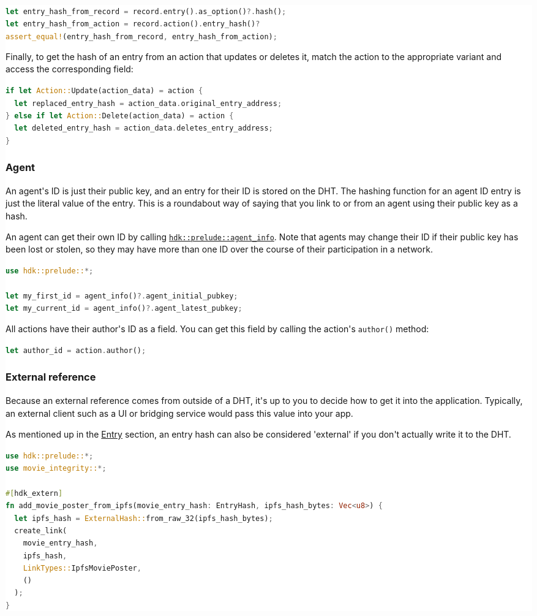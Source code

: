 ```rust
let entry_hash_from_record = record.entry().as_option()?.hash();
let entry_hash_from_action = record.action().entry_hash()?
assert_equal!(entry_hash_from_record, entry_hash_from_action);
```

Finally, to get the hash of an entry from an action that updates or deletes it, match the action to the appropriate variant and access the corresponding field:

```rust
if let Action::Update(action_data) = action {
  let replaced_entry_hash = action_data.original_entry_address;
} else if let Action::Delete(action_data) = action {
  let deleted_entry_hash = action_data.deletes_entry_address;
}
```

### Agent

An agent's ID is just their public key, and an entry for their ID is stored on the DHT. The hashing function for an agent ID entry is just the literal value of the entry. This is a roundabout way of saying that you link to or from an agent using their public key as a hash.

An agent can get their own ID by calling [`hdk::prelude::agent_info`](https://docs.rs/hdk/latest/hdk/info/fn.agent_info.html). Note that agents may change their ID if their public key has been lost or stolen, so they may have more than one ID over the course of their participation in a network.

```rust
use hdk::prelude::*;

let my_first_id = agent_info()?.agent_initial_pubkey;
let my_current_id = agent_info()?.agent_latest_pubkey;
```

All actions have their author's ID as a field. You can get this field by calling the action's `author()` method:

```rust
let author_id = action.author();
```

### External reference

Because an external reference comes from outside of a DHT, it's up to you to decide how to get it into the application. Typically, an external client such as a UI or bridging service would pass this value into your app.

As mentioned up in the [Entry](#entry) section, an entry hash can also be considered 'external' if you don't actually write it to the DHT.

```rust
use hdk::prelude::*;
use movie_integrity::*;

#[hdk_extern]
fn add_movie_poster_from_ipfs(movie_entry_hash: EntryHash, ipfs_hash_bytes: Vec<u8>) {
  let ipfs_hash = ExternalHash::from_raw_32(ipfs_hash_bytes);
  create_link(
    movie_entry_hash,
    ipfs_hash,
    LinkTypes::IpfsMoviePoster,
    ()
  );
}
```
